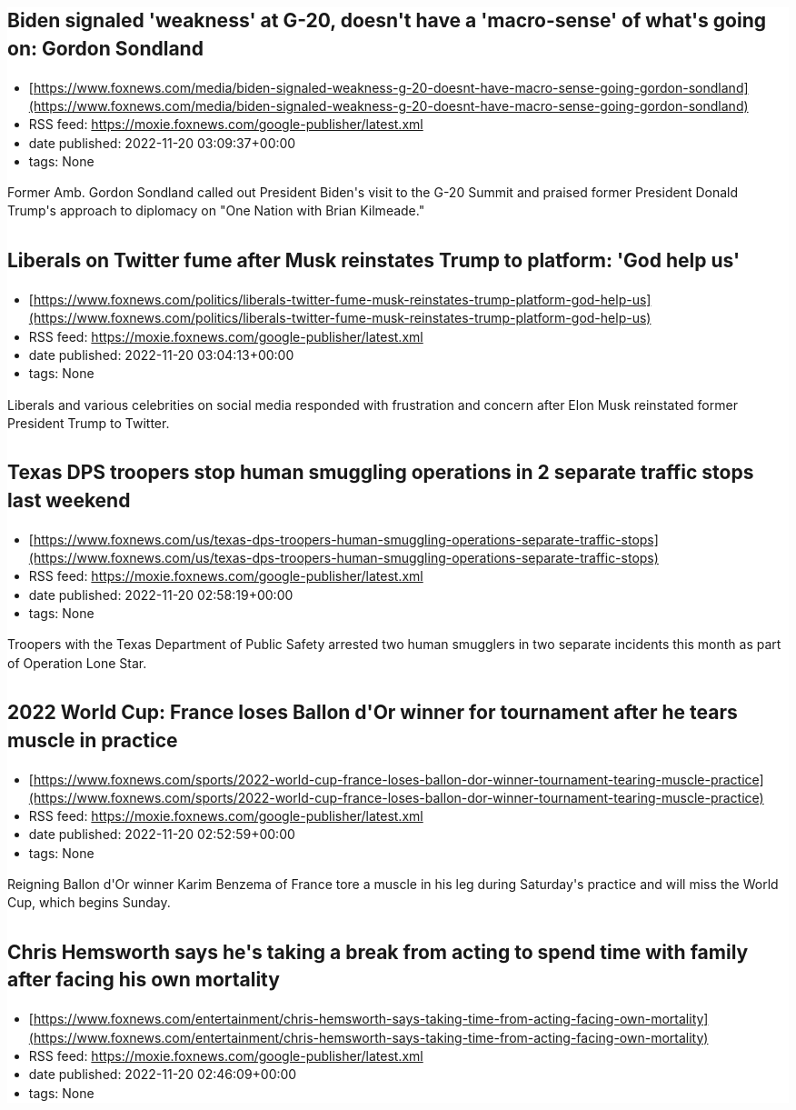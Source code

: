 ## Biden signaled 'weakness' at G-20, doesn't have a 'macro-sense' of what's going on: Gordon Sondland
 - [https://www.foxnews.com/media/biden-signaled-weakness-g-20-doesnt-have-macro-sense-going-gordon-sondland](https://www.foxnews.com/media/biden-signaled-weakness-g-20-doesnt-have-macro-sense-going-gordon-sondland)
 - RSS feed: https://moxie.foxnews.com/google-publisher/latest.xml
 - date published: 2022-11-20 03:09:37+00:00
 - tags: None

Former Amb. Gordon Sondland called out President Biden's visit to the G-20 Summit and praised former President Donald Trump's approach to diplomacy on "One Nation with Brian Kilmeade."

## Liberals on Twitter fume after Musk reinstates Trump to platform: 'God help us'
 - [https://www.foxnews.com/politics/liberals-twitter-fume-musk-reinstates-trump-platform-god-help-us](https://www.foxnews.com/politics/liberals-twitter-fume-musk-reinstates-trump-platform-god-help-us)
 - RSS feed: https://moxie.foxnews.com/google-publisher/latest.xml
 - date published: 2022-11-20 03:04:13+00:00
 - tags: None

Liberals and various celebrities on social media responded with frustration and concern after Elon Musk reinstated former President Trump to Twitter.

## Texas DPS troopers stop human smuggling operations in 2 separate traffic stops last weekend
 - [https://www.foxnews.com/us/texas-dps-troopers-human-smuggling-operations-separate-traffic-stops](https://www.foxnews.com/us/texas-dps-troopers-human-smuggling-operations-separate-traffic-stops)
 - RSS feed: https://moxie.foxnews.com/google-publisher/latest.xml
 - date published: 2022-11-20 02:58:19+00:00
 - tags: None

Troopers with the Texas Department of Public Safety arrested two human smugglers in two separate incidents this month as part of Operation Lone Star.

## 2022 World Cup: France loses Ballon d'Or winner for tournament after he tears muscle in practice
 - [https://www.foxnews.com/sports/2022-world-cup-france-loses-ballon-dor-winner-tournament-tearing-muscle-practice](https://www.foxnews.com/sports/2022-world-cup-france-loses-ballon-dor-winner-tournament-tearing-muscle-practice)
 - RSS feed: https://moxie.foxnews.com/google-publisher/latest.xml
 - date published: 2022-11-20 02:52:59+00:00
 - tags: None

Reigning Ballon d'Or winner Karim Benzema of France tore a muscle in his leg during Saturday's practice and will miss the World Cup, which begins Sunday.

## Chris Hemsworth says he's taking a break from acting to spend time with family after facing his own mortality
 - [https://www.foxnews.com/entertainment/chris-hemsworth-says-taking-time-from-acting-facing-own-mortality](https://www.foxnews.com/entertainment/chris-hemsworth-says-taking-time-from-acting-facing-own-mortality)
 - RSS feed: https://moxie.foxnews.com/google-publisher/latest.xml
 - date published: 2022-11-20 02:46:09+00:00
 - tags: None
